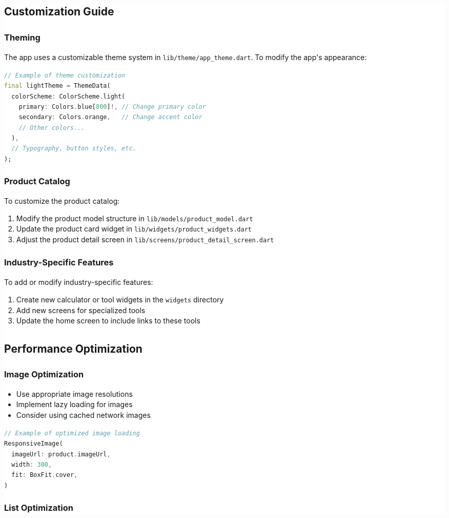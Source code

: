 ## Customization Guide

### Theming

The app uses a customizable theme system in `lib/theme/app_theme.dart`. To modify the app's appearance:

```dart
// Example of theme customization
final lightTheme = ThemeData(
  colorScheme: ColorScheme.light(
    primary: Colors.blue[800]!, // Change primary color
    secondary: Colors.orange,   // Change accent color
    // Other colors...
  ),
  // Typography, button styles, etc.
);
```

### Product Catalog

To customize the product catalog:

1. Modify the product model structure in `lib/models/product_model.dart`
2. Update the product card widget in `lib/widgets/product_widgets.dart`
3. Adjust the product detail screen in `lib/screens/product_detail_screen.dart`

### Industry-Specific Features

To add or modify industry-specific features:

1. Create new calculator or tool widgets in the `widgets` directory
2. Add new screens for specialized tools
3. Update the home screen to include links to these tools

## Performance Optimization

### Image Optimization

- Use appropriate image resolutions
- Implement lazy loading for images
- Consider using cached network images

```dart
// Example of optimized image loading
ResponsiveImage(
  imageUrl: product.imageUrl,
  width: 300,
  fit: BoxFit.cover,
)
```

### List Optimization
